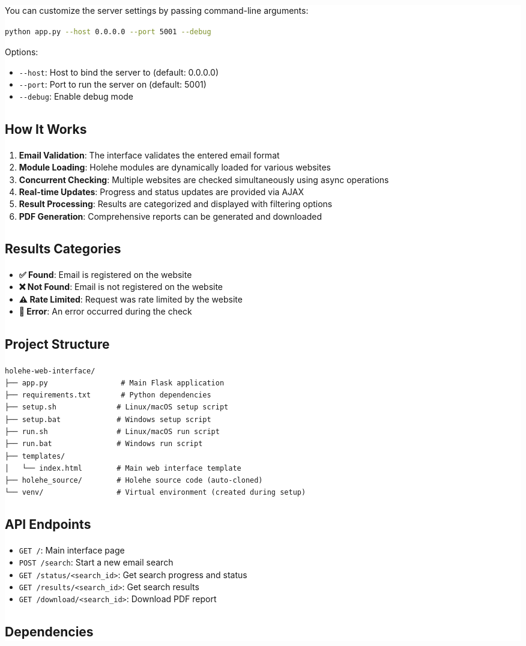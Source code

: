 You can customize the server settings by passing command-line arguments:

```bash
python app.py --host 0.0.0.0 --port 5001 --debug
```

Options:
- `--host`: Host to bind the server to (default: 0.0.0.0)
- `--port`: Port to run the server on (default: 5001)
- `--debug`: Enable debug mode

## How It Works

1. **Email Validation**: The interface validates the entered email format
2. **Module Loading**: Holehe modules are dynamically loaded for various websites
3. **Concurrent Checking**: Multiple websites are checked simultaneously using async operations
4. **Real-time Updates**: Progress and status updates are provided via AJAX
5. **Result Processing**: Results are categorized and displayed with filtering options
6. **PDF Generation**: Comprehensive reports can be generated and downloaded

## Results Categories

- **✅ Found**: Email is registered on the website
- **❌ Not Found**: Email is not registered on the website  
- **⚠️ Rate Limited**: Request was rate limited by the website
- **🚫 Error**: An error occurred during the check

## Project Structure

```
holehe-web-interface/
├── app.py                 # Main Flask application
├── requirements.txt       # Python dependencies
├── setup.sh              # Linux/macOS setup script
├── setup.bat             # Windows setup script
├── run.sh                # Linux/macOS run script
├── run.bat               # Windows run script
├── templates/
│   └── index.html        # Main web interface template
├── holehe_source/        # Holehe source code (auto-cloned)
└── venv/                 # Virtual environment (created during setup)
```

## API Endpoints

- `GET /`: Main interface page
- `POST /search`: Start a new email search
- `GET /status/<search_id>`: Get search progress and status
- `GET /results/<search_id>`: Get search results
- `GET /download/<search_id>`: Download PDF report

## Dependencies
